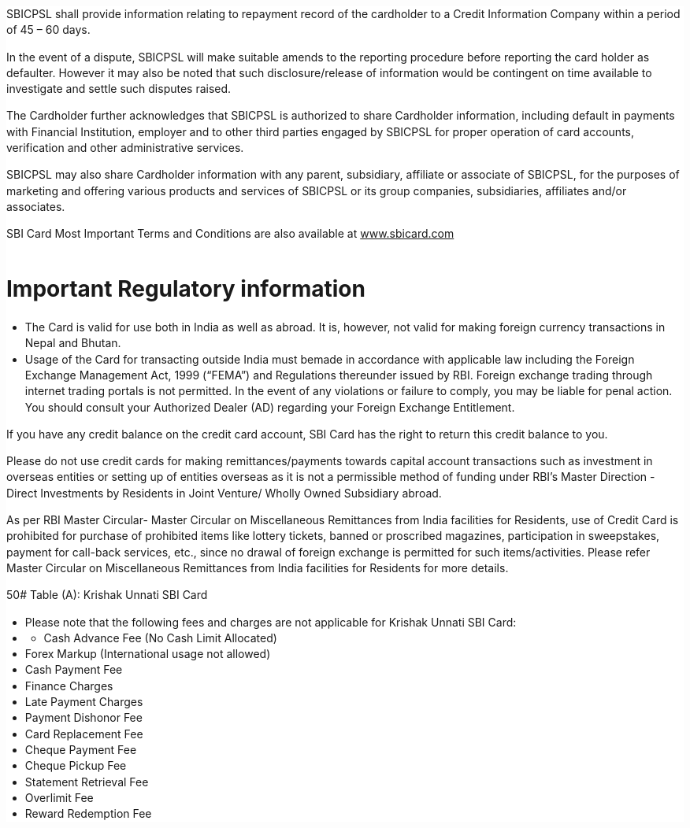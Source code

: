 SBICPSL shall provide information relating to repayment record of the cardholder to a Credit Information Company within a period of 45 – 60 days.

In the event of a dispute, SBICPSL will make suitable amends to the reporting procedure before reporting the card holder as defaulter. However it may also be noted that such disclosure/release of information would be contingent on time available to investigate and settle such disputes raised.

The Cardholder further acknowledges that SBICPSL is authorized to share Cardholder information, including default in payments with Financial Institution, employer and to other third parties engaged by SBICPSL for proper operation of card accounts, verification and other administrative services.

SBICPSL may also share Cardholder information with any parent, subsidiary, affiliate or associate of SBICPSL, for the purposes of marketing and offering various products and services of SBICPSL or its group companies, subsidiaries, affiliates and/or associates.

SBI Card Most Important Terms and Conditions are also available at www.sbicard.com

# Important Regulatory information

- The Card is valid for use both in India as well as abroad. It is, however, not valid for making foreign currency transactions in Nepal and Bhutan.
- Usage of the Card for transacting outside India must bemade in accordance with applicable law including the Foreign Exchange Management Act, 1999 (“FEMA”) and Regulations thereunder issued by RBI. Foreign exchange trading through internet trading portals is not permitted. In the event of any violations or failure to comply, you may be liable for penal action. You should consult your Authorized Dealer (AD) regarding your Foreign Exchange Entitlement.

If you have any credit balance on the credit card account, SBI Card has the right to return this credit balance to you.

Please do not use credit cards for making remittances/payments towards capital account transactions such as investment in overseas entities or setting up of entities overseas as it is not a permissible method of funding under RBI’s Master Direction - Direct Investments by Residents in Joint Venture/ Wholly Owned Subsidiary abroad.

As per RBI Master Circular- Master Circular on Miscellaneous Remittances from India facilities for Residents, use of Credit Card is prohibited for purchase of prohibited items like lottery tickets, banned or proscribed magazines, participation in sweepstakes, payment for call-back services, etc., since no drawal of foreign exchange is permitted for such items/activities. Please refer Master Circular on Miscellaneous Remittances from India facilities for Residents for more details.

50# Table (A): Krishak Unnati SBI Card

- Please note that the following fees and charges are not applicable for Krishak Unnati SBI Card:
- - Cash Advance Fee (No Cash Limit Allocated)
- Forex Markup (International usage not allowed)
- Cash Payment Fee
- Finance Charges
- Late Payment Charges
- Payment Dishonor Fee
- Card Replacement Fee
- Cheque Payment Fee
- Cheque Pickup Fee
- Statement Retrieval Fee
- Overlimit Fee
- Reward Redemption Fee
